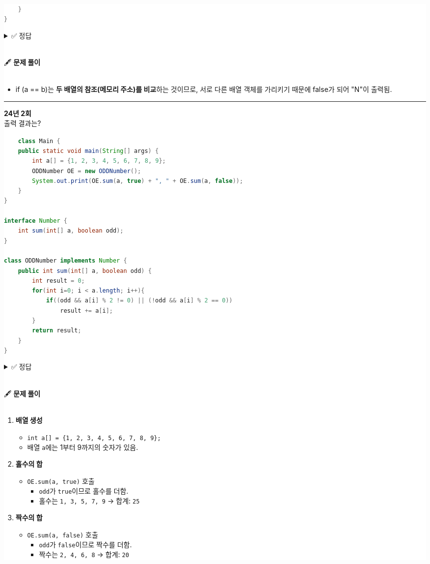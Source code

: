 ```java
    }
}
``` 

<details><summary>✅ 정답</summary></details>
<br>

🖋 **문제 풀이** <br><br>
- if (a == b)는 **두 배열의 참조(메모리 주소)를 비교**하는 것이므로, 서로 다른 배열 객체를 가리키기 때문에 false가 되어 "N"이 출력됨.
<hr>


**24년 2회**<br>
출력 결과는?

```java
	class Main {
    public static void main(String[] args) {
        int a[] = {1, 2, 3, 4, 5, 6, 7, 8, 9};
        ODDNumber OE = new ODDNumber();
        System.out.print(OE.sum(a, true) + ", " + OE.sum(a, false));
    }
}
 
interface Number {
    int sum(int[] a, boolean odd);
}
 
class ODDNumber implements Number {
    public int sum(int[] a, boolean odd) {
        int result = 0;
        for(int i=0; i < a.length; i++){
            if((odd && a[i] % 2 != 0) || (!odd && a[i] % 2 == 0))
                result += a[i];
        }        
        return result;
    }    
}
``` 

<details><summary>✅ 정답</summary></details>
<br>

🖋 **문제 풀이** <br><br>
1. **배열 생성**<br>
   - `int a[] = {1, 2, 3, 4, 5, 6, 7, 8, 9};`<br>
   - 배열 `a`에는 1부터 9까지의 숫자가 있음.<br>

2. **홀수의 합**<br>
   - `OE.sum(a, true)` 호출<br>
     - `odd`가 `true`이므로 홀수를 더함.<br>
     - 홀수는 `1, 3, 5, 7, 9` → 합계: `25`

3. **짝수의 합**<br>
   - `OE.sum(a, false)` 호출<br>
     - `odd`가 `false`이므로 짝수를 더함.<br>
     - 짝수는 `2, 4, 6, 8` → 합계: `20`<br>
